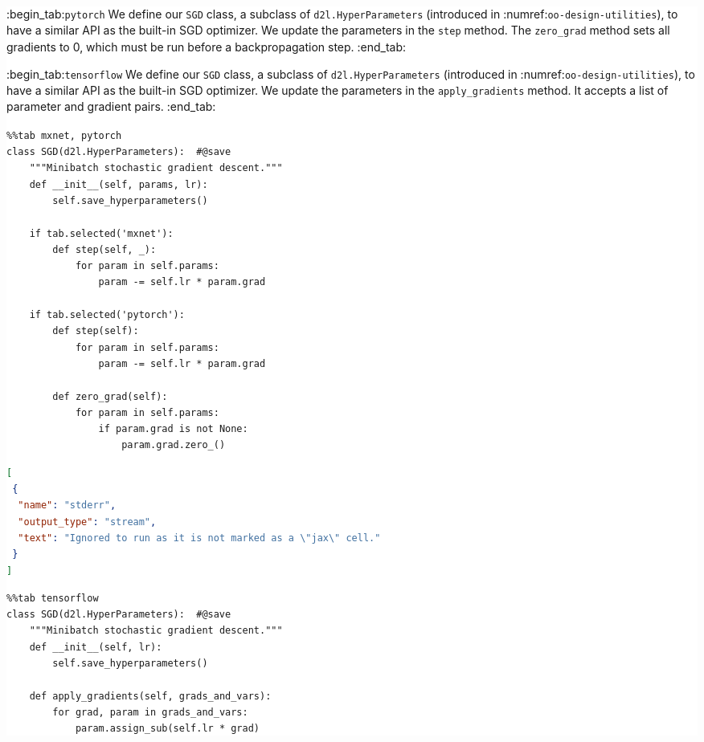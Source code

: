 :begin_tab:`pytorch`
We define our `SGD` class,
a subclass of `d2l.HyperParameters` (introduced in :numref:`oo-design-utilities`),
to have a similar API 
as the built-in SGD optimizer.
We update the parameters in the `step` method.
The `zero_grad` method sets all gradients to 0,
which must be run before a backpropagation step.
:end_tab:

:begin_tab:`tensorflow`
We define our `SGD` class,
a subclass of `d2l.HyperParameters` (introduced in :numref:`oo-design-utilities`),
to have a similar API
as the built-in SGD optimizer.
We update the parameters in the `apply_gradients` method.
It accepts a list of parameter and gradient pairs.
:end_tab:

```{.python .input  n=11}
%%tab mxnet, pytorch
class SGD(d2l.HyperParameters):  #@save
    """Minibatch stochastic gradient descent."""
    def __init__(self, params, lr):
        self.save_hyperparameters()

    if tab.selected('mxnet'):
        def step(self, _):
            for param in self.params:
                param -= self.lr * param.grad

    if tab.selected('pytorch'):
        def step(self):
            for param in self.params:
                param -= self.lr * param.grad

        def zero_grad(self):
            for param in self.params:
                if param.grad is not None:
                    param.grad.zero_()
```

```{.json .output n=11}
[
 {
  "name": "stderr",
  "output_type": "stream",
  "text": "Ignored to run as it is not marked as a \"jax\" cell."
 }
]
```

```{.python .input  n=12}
%%tab tensorflow
class SGD(d2l.HyperParameters):  #@save
    """Minibatch stochastic gradient descent."""
    def __init__(self, lr):
        self.save_hyperparameters()

    def apply_gradients(self, grads_and_vars):
        for grad, param in grads_and_vars:
            param.assign_sub(self.lr * grad)
```
